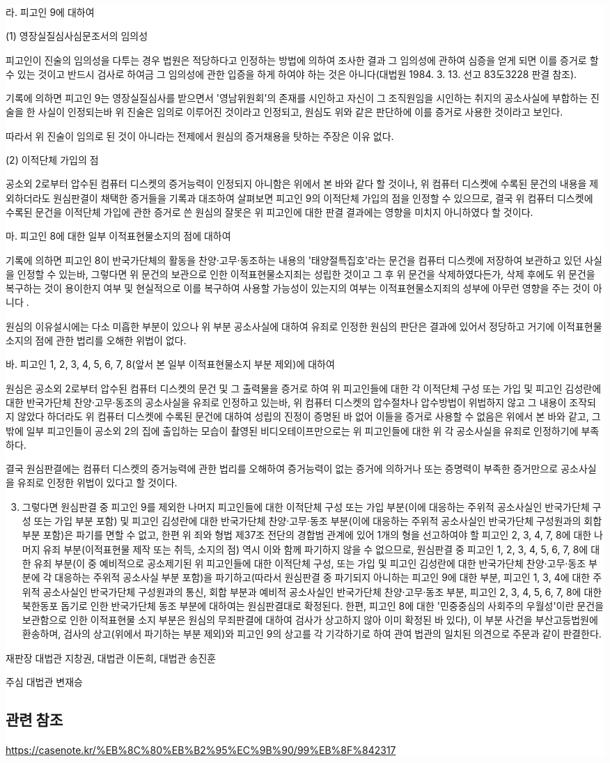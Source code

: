 라. 피고인 9에 대하여

(1) 영장실질심사심문조서의 임의성

피고인이 진술의 임의성을 다투는 경우 법원은 적당하다고 인정하는 방법에 의하여 조사한 결과 그 임의성에 관하여 심증을 얻게 되면 이를 증거로 할 수 있는 것이고 반드시 검사로 하여금 그 임의성에 관한 입증을 하게 하여야 하는 것은 아니다(대법원 1984. 3. 13. 선고 83도3228 판결 참조).

기록에 의하면 피고인 9는 영장실질심사를 받으면서 '영남위원회'의 존재를 시인하고 자신이 그 조직원임을 시인하는 취지의 공소사실에 부합하는 진술을 한 사실이 인정되는바 위 진술은 임의로 이루어진 것이라고 인정되고, 원심도 위와 같은 판단하에 이를 증거로 사용한 것이라고 보인다.

따라서 위 진술이 임의로 된 것이 아니라는 전제에서 원심의 증거채용을 탓하는 주장은 이유 없다.

(2) 이적단체 가입의 점

공소외 2로부터 압수된 컴퓨터 디스켓의 증거능력이 인정되지 아니함은 위에서 본 바와 같다 할 것이나, 위 컴퓨터 디스켓에 수록된 문건의 내용을 제외하더라도 원심판결이 채택한 증거들을 기록과 대조하여 살펴보면 피고인 9의 이적단체 가입의 점을 인정할 수 있으므로, 결국 위 컴퓨터 디스켓에 수록된 문건을 이적단체 가입에 관한 증거로 쓴 원심의 잘못은 위 피고인에 대한 판결 결과에는 영향을 미치지 아니하였다 할 것이다.

마. 피고인 8에 대한 일부 이적표현물소지의 점에 대하여

기록에 의하면 피고인 8이 반국가단체의 활동을 찬양·고무·동조하는 내용의 '태양절특집호'라는 문건을 컴퓨터 디스켓에 저장하여 보관하고 있던 사실을 인정할 수 있는바, 그렇다면 위 문건의 보관으로 인한 이적표현물소지죄는 성립한 것이고 그 후 위 문건을 삭제하였다든가, 삭제 후에도 위 문건을 복구하는 것이 용이한지 여부 및 현실적으로 이를 복구하여 사용할 가능성이 있는지의 여부는 이적표현물소지죄의 성부에 아무런 영향을 주는 것이 아니다 .

원심의 이유설시에는 다소 미흡한 부분이 있으나 위 부분 공소사실에 대하여 유죄로 인정한 원심의 판단은 결과에 있어서 정당하고 거기에 이적표현물소지의 점에 관한 법리를 오해한 위법이 없다.

바. 피고인 1, 2, 3, 4, 5, 6, 7, 8(앞서 본 일부 이적표현물소지 부분 제외)에 대하여

원심은 공소외 2로부터 압수된 컴퓨터 디스켓의 문건 및 그 출력물을 증거로 하여 위 피고인들에 대한 각 이적단체 구성 또는 가입 및 피고인 김성란에 대한 반국가단체 찬양·고무·동조의 공소사실을 유죄로 인정하고 있는바, 위 컴퓨터 디스켓의 압수절차나 압수방법이 위법하지 않고 그 내용이 조작되지 않았다 하더라도 위 컴퓨터 디스켓에 수록된 문건에 대하여 성립의 진정이 증명된 바 없어 이들을 증거로 사용할 수 없음은 위에서 본 바와 같고, 그 밖에 일부 피고인들이 공소외 2의 집에 출입하는 모습이 촬영된 비디오테이프만으로는 위 피고인들에 대한 위 각 공소사실을 유죄로 인정하기에 부족하다.

결국 원심판결에는 컴퓨터 디스켓의 증거능력에 관한 법리를 오해하여 증거능력이 없는 증거에 의하거나 또는 증명력이 부족한 증거만으로 공소사실을 유죄로 인정한 위법이 있다고 할 것이다.

3. 그렇다면 원심판결 중 피고인 9를 제외한 나머지 피고인들에 대한 이적단체 구성 또는 가입 부분(이에 대응하는 주위적 공소사실인 반국가단체 구성 또는 가입 부분 포함) 및 피고인 김성란에 대한 반국가단체 찬양·고무·동조 부분(이에 대응하는 주위적 공소사실인 반국가단체 구성원과의 회합 부분 포함)은 파기를 면할 수 없고, 한편 위 죄와 형법 제37조 전단의 경합범 관계에 있어 1개의 형을 선고하여야 할 피고인 2, 3, 4, 7, 8에 대한 나머지 유죄 부분(이적표현물 제작 또는 취득, 소지의 점) 역시 이와 함께 파기하지 않을 수 없으므로, 원심판결 중 피고인 1, 2, 3, 4, 5, 6, 7, 8에 대한 유죄 부분(이 중 예비적으로 공소제기된 위 피고인들에 대한 이적단체 구성, 또는 가입 및 피고인 김성란에 대한 반국가단체 찬양·고무·동조 부분에 각 대응하는 주위적 공소사실 부분 포함)을 파기하고(따라서 원심판결 중 파기되지 아니하는 피고인 9에 대한 부분, 피고인 1, 3, 4에 대한 주위적 공소사실인 반국가단체 구성원과의 통신, 회합 부분과 예비적 공소사실인 반국가단체 찬양·고무·동조 부분, 피고인 2, 3, 4, 5, 6, 7, 8에 대한 북한동포 돕기로 인한 반국가단체 동조 부분에 대하여는 원심판결대로 확정된다. 한편, 피고인 8에 대한 '민중중심의 사회주의 우월성'이란 문건을 보관함으로 인한 이적표현물 소지 부분은 원심의 무죄판결에 대하여 검사가 상고하지 않아 이미 확정된 바 있다), 이 부분 사건을 부산고등법원에 환송하며, 검사의 상고(위에서 파기하는 부분 제외)와 피고인 9의 상고를 각 기각하기로 하여 관여 법관의 일치된 의견으로 주문과 같이 판결한다.

재판장 대법관 지창권, 대법관 이돈희, 대법관 송진훈 
 
주심 대법관 변재승 

## 관련 참조
https://casenote.kr/%EB%8C%80%EB%B2%95%EC%9B%90/99%EB%8F%842317